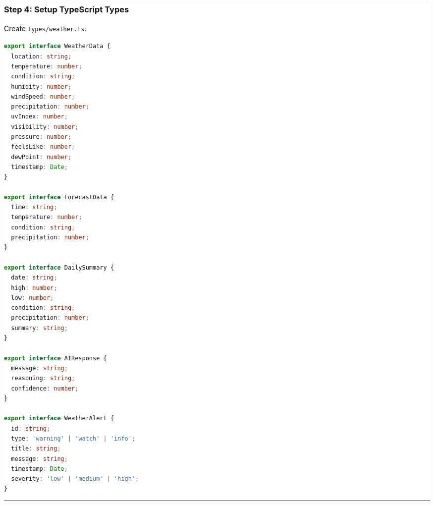 ### Step 4: Setup TypeScript Types

Create `types/weather.ts`:

```typescript
export interface WeatherData {
  location: string;
  temperature: number;
  condition: string;
  humidity: number;
  windSpeed: number;
  precipitation: number;
  uvIndex: number;
  visibility: number;
  pressure: number;
  feelsLike: number;
  dewPoint: number;
  timestamp: Date;
}

export interface ForecastData {
  time: string;
  temperature: number;
  condition: string;
  precipitation: number;
}

export interface DailySummary {
  date: string;
  high: number;
  low: number;
  condition: string;
  precipitation: number;
  summary: string;
}

export interface AIResponse {
  message: string;
  reasoning: string;
  confidence: number;
}

export interface WeatherAlert {
  id: string;
  type: 'warning' | 'watch' | 'info';
  title: string;
  message: string;
  timestamp: Date;
  severity: 'low' | 'medium' | 'high';
}
```

---